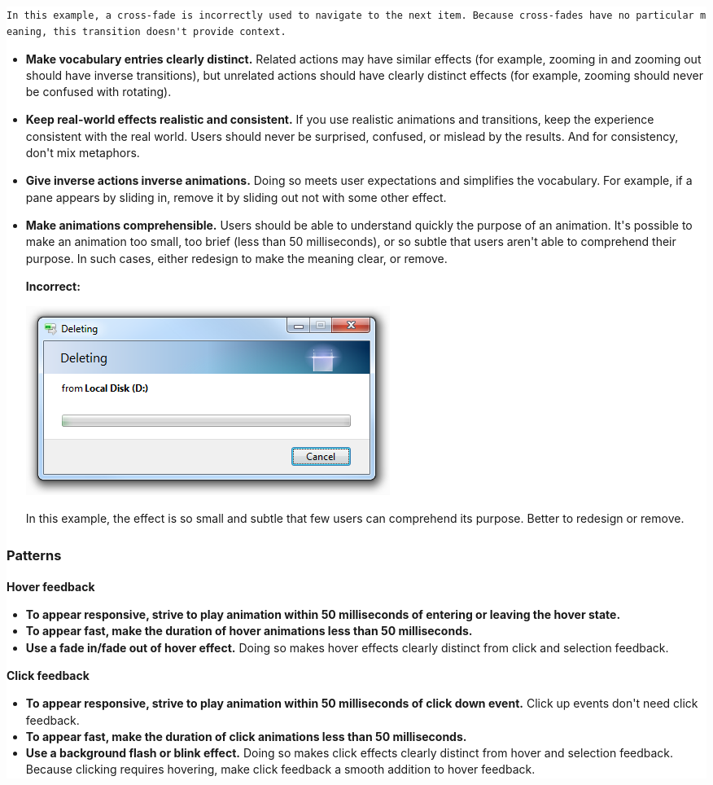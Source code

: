     In this example, a cross-fade is incorrectly used to navigate to the next item. Because cross-fades have no particular meaning, this transition doesn't provide context.

-   **Make vocabulary entries clearly distinct.** Related actions may have similar effects (for example, zooming in and zooming out should have inverse transitions), but unrelated actions should have clearly distinct effects (for example, zooming should never be confused with rotating).
-   **Keep real-world effects realistic and consistent.** If you use realistic animations and transitions, keep the experience consistent with the real world. Users should never be surprised, confused, or mislead by the results. And for consistency, don't mix metaphors.
-   **Give inverse actions inverse animations.** Doing so meets user expectations and simplifies the vocabulary. For example, if a pane appears by sliding in, remove it by sliding out not with some other effect.
-   **Make animations comprehensible.** Users should be able to understand quickly the purpose of an animation. It's possible to make an animation too small, too brief (less than 50 milliseconds), or so subtle that users aren't able to comprehend their purpose. In such cases, either redesign to make the meaning clear, or remove.

    **Incorrect:**

    ![screen shot of animation on deleting dialog box ](images/vis-animations-image44.png)

    In this example, the effect is so small and subtle that few users can comprehend its purpose. Better to redesign or remove.

### Patterns

**Hover feedback**

-   **To appear responsive, strive to play animation within 50 milliseconds of entering or leaving the hover state.**
-   **To appear fast, make the duration of hover animations less than 50 milliseconds.**
-   **Use a fade in/fade out of hover effect.** Doing so makes hover effects clearly distinct from click and selection feedback.

**Click feedback**

-   **To appear responsive, strive to play animation within 50 milliseconds of click down event.** Click up events don't need click feedback.
-   **To appear fast, make the duration of click animations less than 50 milliseconds.**
-   **Use a background flash or blink effect.** Doing so makes click effects clearly distinct from hover and selection feedback. Because clicking requires hovering, make click feedback a smooth addition to hover feedback.
